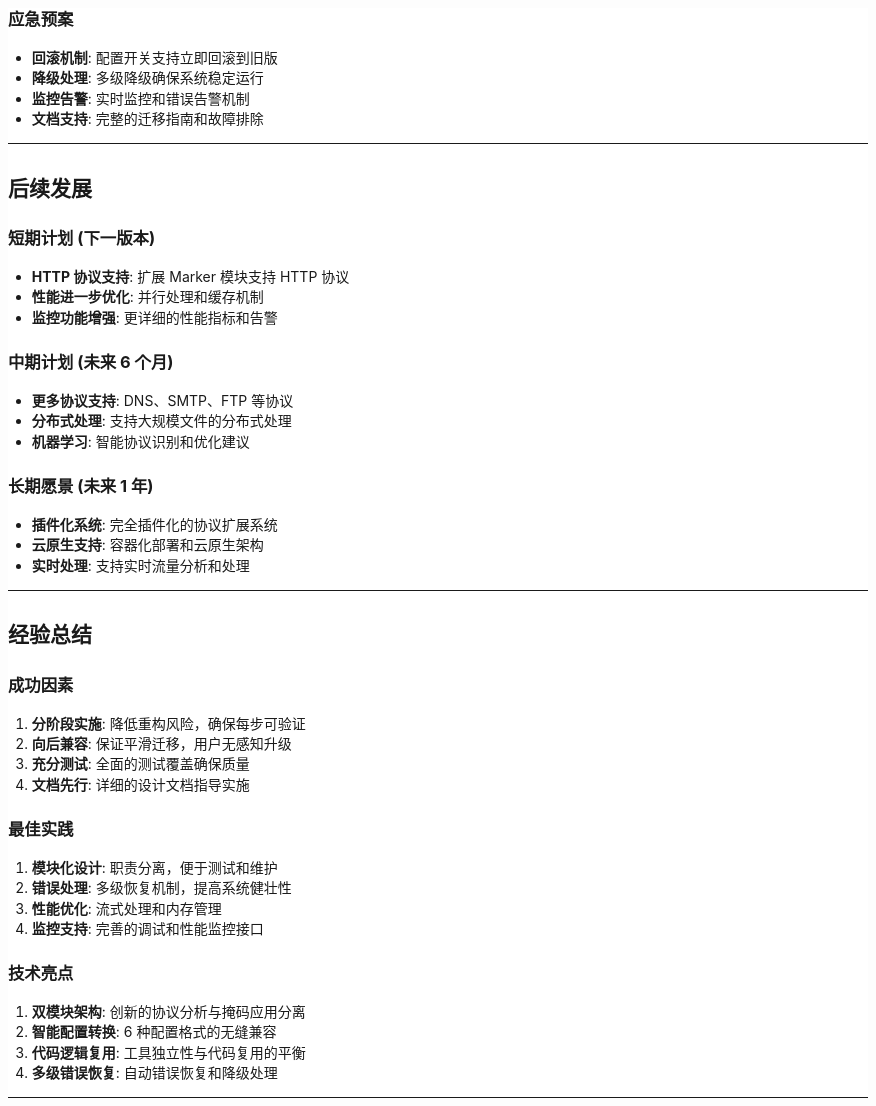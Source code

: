 ### 应急预案

- **回滚机制**: 配置开关支持立即回滚到旧版
- **降级处理**: 多级降级确保系统稳定运行
- **监控告警**: 实时监控和错误告警机制
- **文档支持**: 完整的迁移指南和故障排除

---

## 后续发展

### 短期计划 (下一版本)

- **HTTP 协议支持**: 扩展 Marker 模块支持 HTTP 协议
- **性能进一步优化**: 并行处理和缓存机制
- **监控功能增强**: 更详细的性能指标和告警

### 中期计划 (未来 6 个月)

- **更多协议支持**: DNS、SMTP、FTP 等协议
- **分布式处理**: 支持大规模文件的分布式处理
- **机器学习**: 智能协议识别和优化建议

### 长期愿景 (未来 1 年)

- **插件化系统**: 完全插件化的协议扩展系统
- **云原生支持**: 容器化部署和云原生架构
- **实时处理**: 支持实时流量分析和处理

---

## 经验总结

### 成功因素

1. **分阶段实施**: 降低重构风险，确保每步可验证
2. **向后兼容**: 保证平滑迁移，用户无感知升级
3. **充分测试**: 全面的测试覆盖确保质量
4. **文档先行**: 详细的设计文档指导实施

### 最佳实践

1. **模块化设计**: 职责分离，便于测试和维护
2. **错误处理**: 多级恢复机制，提高系统健壮性
3. **性能优化**: 流式处理和内存管理
4. **监控支持**: 完善的调试和性能监控接口

### 技术亮点

1. **双模块架构**: 创新的协议分析与掩码应用分离
2. **智能配置转换**: 6 种配置格式的无缝兼容
3. **代码逻辑复用**: 工具独立性与代码复用的平衡
4. **多级错误恢复**: 自动错误恢复和降级处理

---
